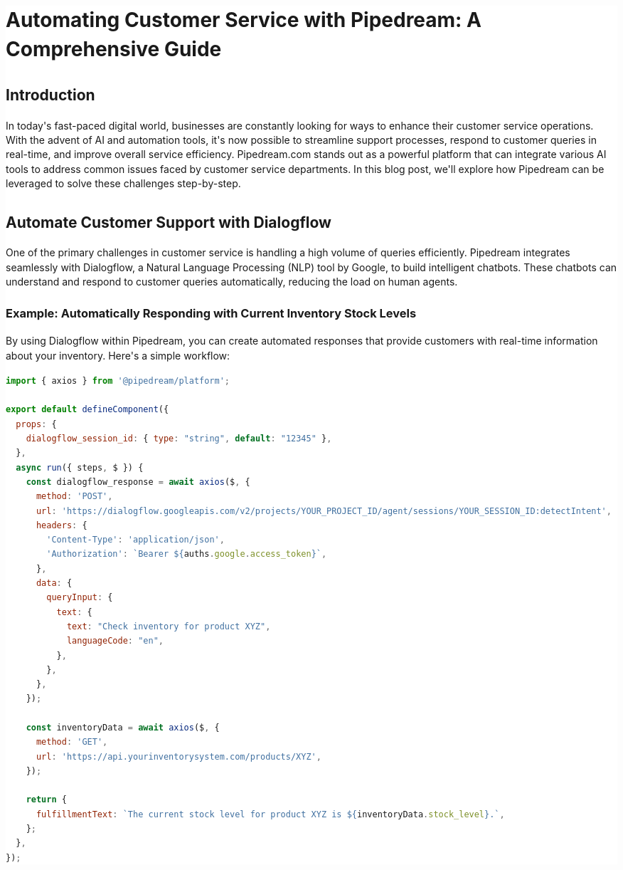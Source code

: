 # Automating Customer Service with Pipedream: A Comprehensive Guide

## Introduction

In today's fast-paced digital world, businesses are constantly looking for ways to enhance their customer service operations. With the advent of AI and automation tools, it's now possible to streamline support processes, respond to customer queries in real-time, and improve overall service efficiency. Pipedream.com stands out as a powerful platform that can integrate various AI tools to address common issues faced by customer service departments. In this blog post, we'll explore how Pipedream can be leveraged to solve these challenges step-by-step.

## Automate Customer Support with Dialogflow

One of the primary challenges in customer service is handling a high volume of queries efficiently. Pipedream integrates seamlessly with Dialogflow, a Natural Language Processing (NLP) tool by Google, to build intelligent chatbots. These chatbots can understand and respond to customer queries automatically, reducing the load on human agents.

### Example: Automatically Responding with Current Inventory Stock Levels

By using Dialogflow within Pipedream, you can create automated responses that provide customers with real-time information about your inventory. Here's a simple workflow:

```javascript
import { axios } from '@pipedream/platform';

export default defineComponent({
  props: {
    dialogflow_session_id: { type: "string", default: "12345" },
  },
  async run({ steps, $ }) {
    const dialogflow_response = await axios($, {
      method: 'POST',
      url: 'https://dialogflow.googleapis.com/v2/projects/YOUR_PROJECT_ID/agent/sessions/YOUR_SESSION_ID:detectIntent',
      headers: {
        'Content-Type': 'application/json',
        'Authorization': `Bearer ${auths.google.access_token}`,
      },
      data: {
        queryInput: {
          text: {
            text: "Check inventory for product XYZ",
            languageCode: "en",
          },
        },
      },
    });

    const inventoryData = await axios($, {
      method: 'GET',
      url: 'https://api.yourinventorysystem.com/products/XYZ',
    });

    return {
      fulfillmentText: `The current stock level for product XYZ is ${inventoryData.stock_level}.`,
    };
  },
});
```

